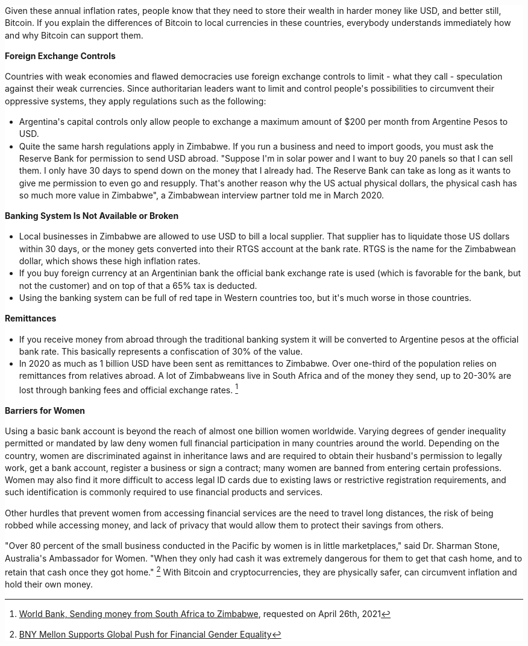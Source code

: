 Given these annual inflation rates, people know that they need to store their wealth in harder money like USD, and better still, Bitcoin. If you explain the differences of Bitcoin to local currencies in these countries, everybody understands immediately how and why Bitcoin can support them.

**Foreign Exchange Controls**

Countries with weak economies and flawed democracies use foreign exchange controls to limit - what they call - speculation against their weak currencies. Since authoritarian leaders want to limit and control people's possibilities to circumvent their oppressive systems, they apply regulations such as the following:

* Argentina's capital controls only allow people to exchange a maximum amount of $200 per month from Argentine Pesos to USD.
* Quite the same harsh regulations apply in Zimbabwe. If you run a business and need to import goods, you must ask the Reserve Bank for permission to send USD abroad. "Suppose I'm in solar power and I want to buy 20 panels so that I can sell them. I only have 30 days to spend down on the money that I already had. The Reserve Bank can take as long as it wants to give me permission to even go and resupply. That's another reason why the US actual physical dollars, the physical cash has so much more value in Zimbabwe", a Zimbabwean interview partner told me in March 2020.

**Banking System Is Not Available or Broken**
* Local businesses in Zimbabwe are allowed to use USD to bill a local supplier. That supplier has to liquidate those US dollars within 30 days, or the money gets converted into their RTGS account at the bank rate. RTGS is the name for the Zimbabwean dollar, which shows these high inflation rates.
* If you buy foreign currency at an Argentinian bank the official bank exchange rate is used (which is favorable for the bank, but not the customer) and on top of that a 65% tax is deducted.
* Using the banking system can be full of red tape in Western countries too, but it's much worse in those countries.

**Remittances**
* If you receive money from abroad through the traditional banking system it will be converted to Argentine pesos at the official bank rate. This basically represents a confiscation of 30% of the value.
* In 2020 as much as 1 billion USD have been sent as remittances to Zimbabwe. Over one-third of the population relies on remittances from relatives abroad. A lot of Zimbabweans live in South Africa and of the money they send, up to 20-30% are lost through banking fees and official exchange rates. [^60]

**Barriers for Women**

Using a basic bank account is beyond the reach of almost one billion women worldwide. Varying degrees of gender inequality permitted or mandated by law deny women full financial participation in many countries around the world. Depending on the country, women are discriminated against in inheritance laws and are required to obtain their husband's permission to legally work, get a bank account, register a business or sign a contract; many women are banned from entering certain professions. Women may also find it more difficult to access legal ID cards due to existing laws or restrictive registration requirements, and such identification is commonly required to use financial products and services.

Other hurdles that prevent women from accessing financial services are the need to travel long distances, the risk of being robbed while accessing money, and lack of privacy that would allow them to protect their savings from others.

"Over 80 percent of the small business conducted in the Pacific by women is in little marketplaces," said Dr. Sharman Stone, Australia's Ambassador for Women. "When they only had cash it was extremely dangerous for them to get that cash home, and to retain that cash once they got home." [^61] With Bitcoin and cryptocurrencies, they are physically safer, can circumvent inflation and hold their own money.


[^56]: [Clifford Stoll](https://www.newsweek.com/clifford-stoll-why-web-wont-be-nirvana-185306)
[^57]: [Wikipedia, Democracy Index](https://en.wikipedia.org/wiki/Democracy_Index)
[^58]: [International Monetary Fund, Inflation rate](https://www.imf.org/external/datamapper/PCPIPCH@WEO/OEMDC/ADVEC/WEOWORLD), requested on April 26th, 2021
[^59]: [Trading volume on P2P Bitcoin exchanges in Sub-Saharan countries from May 2020 to April 2021](https://www.usefultulips.org/combined_Sub%20Saharan%20Africa_Page.html), requested on April 26th, 2021
[^60]: [World Bank, Sending money from South Africa to Zimbabwe](https://remittanceprices.worldbank.org/en/corridor/South-Africa/Zimbabwe), requested on April 26th, 2021
[^61]: [BNY Mellon Supports Global Push for Financial Gender Equality](https://www.bnymellon.com/us/en/about-us/newsroom/company-news/bny_mellon_supports_a_global_push_for_financial_gender_equality.html)
[^63]: [World Bank, Global ID Coverage, Barriers, and Use by the Numbers : An In-Depth Look at the 2017 ID4D-Findex Survey](https://globalfindex.worldbank.org/sites/globalfindex/files/chapters/2017%20Findex%20full%20report_chapter2.pdf)
[^64]: [World Bank, The Little Data Book on Financial Inclusion 2018](https://openknowledge.worldbank.org/bitstream/handle/10986/29654/LDB-FinInclusion2018.pdf)
[^65]: [World Bank, The Global Findex Database Measuring Financial Inclusion and the Fintech Revolution 2017](https://www.notion.so/Financial-Inclusion-feb3e3913cb042b9bc0ef525ad0f8272#f24c9e8d868e49fe9052c61ead55e080)
[^66]: [William Stanley Jevons](https://en.wikipedia.org/wiki/William_Stanley_Jevons)
[^67]: [Ryan Walker](https://www.coindesk.com/origins-money-darwin-evolution-cryptocurrency)
